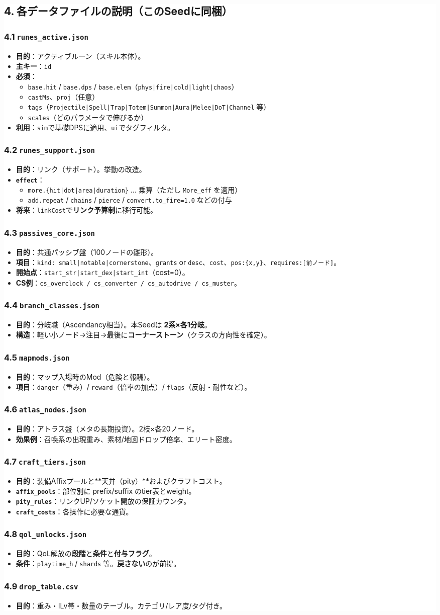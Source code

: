 
## 4. 各データファイルの説明（このSeedに同梱）

### 4.1 `runes_active.json`
- **目的**：アクティブルーン（スキル本体）。
- **主キー**：`id`
- **必須**：
  - `base.hit` / `base.dps` / `base.elem`（`phys|fire|cold|light|chaos`）
  - `castMs`、`proj`（任意）
  - `tags`（`Projectile|Spell|Trap|Totem|Summon|Aura|Melee|DoT|Channel` 等）
  - `scales`（どのパラメータで伸びるか）
- **利用**：`sim`で基礎DPSに適用、`ui`でタグフィルタ。

### 4.2 `runes_support.json`
- **目的**：リンク（サポート）。挙動の改造。
- **`effect`**：
  - `more.{hit|dot|area|duration}` … 乗算（ただし `More_eff` を適用）
  - `add.repeat` / `chains` / `pierce` / `convert.to_fire=1.0` などの付与
- **将来**：`linkCost`で**リンク予算制**に移行可能。

### 4.3 `passives_core.json`
- **目的**：共通パッシブ盤（100ノードの雛形）。
- **項目**：`kind: small|notable|cornerstone`、`grants` or `desc`、`cost`、`pos:{x,y}`、`requires:[前ノード]`。
- **開始点**：`start_str|start_dex|start_int`（cost=0）。
- **CS例**：`cs_overclock / cs_converter / cs_autodrive / cs_muster`。

### 4.4 `branch_classes.json`
- **目的**：分岐職（Ascendancy相当）。本Seedは **2系×各1分岐**。
- **構造**：軽い小ノード→注目→最後に**コーナーストーン**（クラスの方向性を確定）。

### 4.5 `mapmods.json`
- **目的**：マップ入場時のMod（危険と報酬）。
- **項目**：`danger`（重み）/ `reward`（倍率の加点）/ `flags`（反射・耐性など）。

### 4.6 `atlas_nodes.json`
- **目的**：アトラス盤（メタの長期投資）。2枝×各20ノード。
- **効果例**：召喚系の出現重み、素材/地図ドロップ倍率、エリート密度。

### 4.7 `craft_tiers.json`
- **目的**：装備Affixプールと**天井（pity）**およびクラフトコスト。
- **`affix_pools`**：部位別に prefix/suffix のtier表とweight。
- **`pity_rules`**：リンクUP/ソケット開放の保証カウンタ。
- **`craft_costs`**：各操作に必要な通貨。

### 4.8 `qol_unlocks.json`
- **目的**：QoL解放の**段階**と**条件**と**付与フラグ**。
- **条件**：`playtime_h` / `shards` 等。**戻さない**のが前提。

### 4.9 `drop_table.csv`
- **目的**：重み・ILv帯・数量のテーブル。カテゴリ/レア度/タグ付き。
